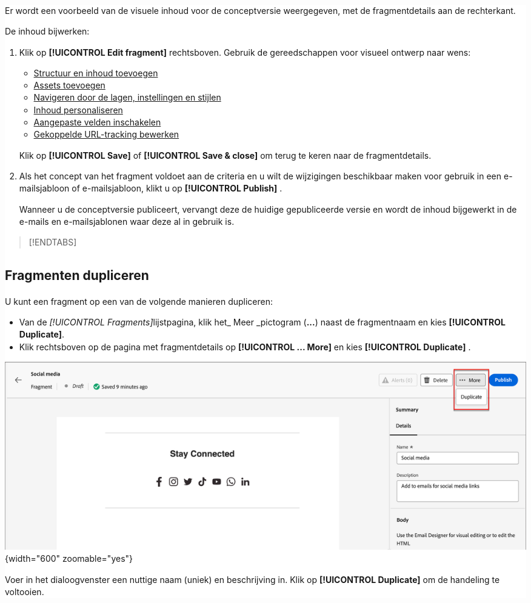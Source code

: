   Er wordt een voorbeeld van de visuele inhoud voor de conceptversie weergegeven, met de fragmentdetails aan de rechterkant.

De inhoud bijwerken:

1. Klik op **[!UICONTROL Edit fragment]** rechtsboven. Gebruik de gereedschappen voor visueel ontwerp naar wens:

   * [Structuur en inhoud toevoegen](./fragment-authoring.md#add-structure-and-content)
   * [Assets toevoegen](./fragment-authoring.md#add-assets)
   * [Navigeren door de lagen, instellingen en stijlen](./fragment-authoring.md#navigate-the-layers-settings-and-styles)
   * [Inhoud personaliseren](./fragment-authoring.md#personalize-content)
   * [Aangepaste velden inschakelen](./fragment-authoring.md#enable-fragment-customization)
   * [Gekoppelde URL-tracking bewerken](./fragment-authoring.md#edit-linked-url-tracking)

   Klik op **[!UICONTROL Save]** of **[!UICONTROL Save & close]** om terug te keren naar de fragmentdetails.

1. Als het concept van het fragment voldoet aan de criteria en u wilt de wijzigingen beschikbaar maken voor gebruik in een e-mailsjabloon of e-mailsjabloon, klikt u op **[!UICONTROL Publish]** .

   Wanneer u de conceptversie publiceert, vervangt deze de huidige gepubliceerde versie en wordt de inhoud bijgewerkt in de e-mails en e-mailsjablonen waar deze al in gebruik is.

>[!ENDTABS]

## Fragmenten dupliceren

U kunt een fragment op een van de volgende manieren dupliceren:

* Van de _[!UICONTROL Fragments]_&#x200B;lijstpagina, klik het_ Meer _pictogram (**...**) naast de fragmentnaam en kies **[!UICONTROL Duplicate]**.
* Klik rechtsboven op de pagina met fragmentdetails op **[!UICONTROL ... More]** en kies **[!UICONTROL Duplicate]** .

![ dupliceer het fragment ](./assets/fragment-details-duplicate.png){width="600" zoomable="yes"}

Voer in het dialoogvenster een nuttige naam (uniek) en beschrijving in. Klik op **[!UICONTROL Duplicate]** om de handeling te voltooien.

